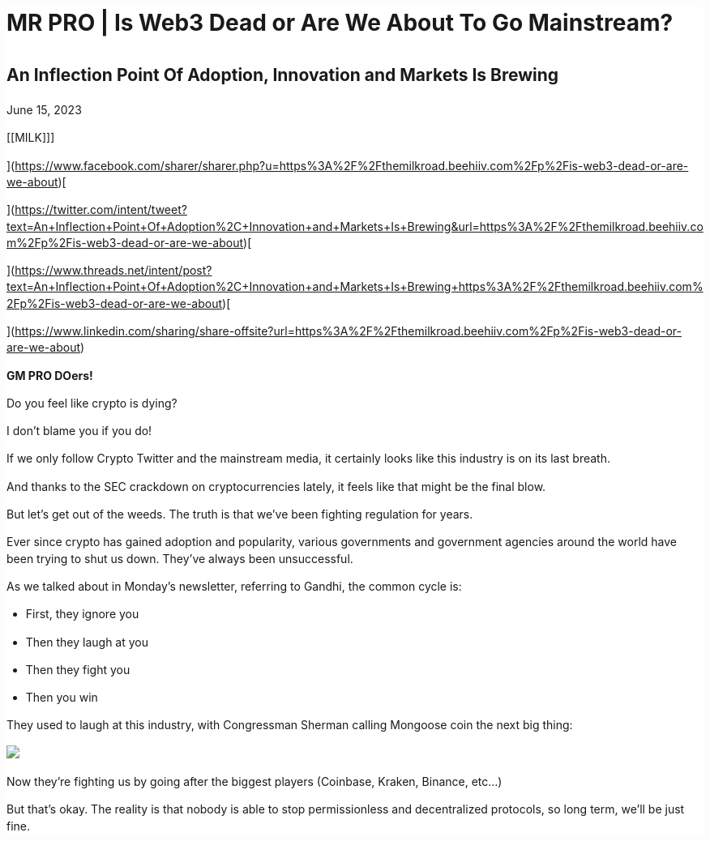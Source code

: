 # MR PRO | Is Web3 Dead or Are We About To Go Mainstream?

## An Inflection Point Of Adoption, Innovation and Markets Is Brewing

June 15, 2023

[[MILK]]]

](https://www.facebook.com/sharer/sharer.php?u=https%3A%2F%2Fthemilkroad.beehiiv.com%2Fp%2Fis-web3-dead-or-are-we-about)[

](https://twitter.com/intent/tweet?text=An+Inflection+Point+Of+Adoption%2C+Innovation+and+Markets+Is+Brewing&url=https%3A%2F%2Fthemilkroad.beehiiv.com%2Fp%2Fis-web3-dead-or-are-we-about)[

](https://www.threads.net/intent/post?text=An+Inflection+Point+Of+Adoption%2C+Innovation+and+Markets+Is+Brewing+https%3A%2F%2Fthemilkroad.beehiiv.com%2Fp%2Fis-web3-dead-or-are-we-about)[

](https://www.linkedin.com/sharing/share-offsite?url=https%3A%2F%2Fthemilkroad.beehiiv.com%2Fp%2Fis-web3-dead-or-are-we-about)

**GM PRO DOers!**

Do you feel like crypto is dying? 

I don’t blame you if you do!

If we only follow Crypto Twitter and the mainstream media, it certainly looks like this industry is on its last breath. 

And thanks to the SEC crackdown on cryptocurrencies lately, it feels like that might be the final blow.

But let’s get out of the weeds. The truth is that we’ve been fighting regulation for years.

Ever since crypto has gained adoption and popularity, various governments and government agencies around the world have been trying to shut us down. They’ve always been unsuccessful.

As we talked about in Monday’s newsletter, referring to Gandhi, the common cycle is: 

- First, they ignore you
    
- Then they laugh at you 
    
- Then they fight you 
    
- Then you win 
    

They used to laugh at this industry, with Congressman Sherman calling Mongoose coin the next big thing:

![](https://media.beehiiv.com/cdn-cgi/image/fit=scale-down,format=auto,onerror=redirect,quality=80/uploads/asset/file/5e370c1d-953d-41bf-aadb-99de2488ddf2/f4a0a3c6-604e-4e52-bb58-ef5773fc519c_541x238.png?t=1711102238)

Now they’re fighting us by going after the biggest players (Coinbase, Kraken, Binance, etc…)

But that’s okay. The reality is that nobody is able to stop permissionless and decentralized protocols, so long term, we’ll be just fine. 
